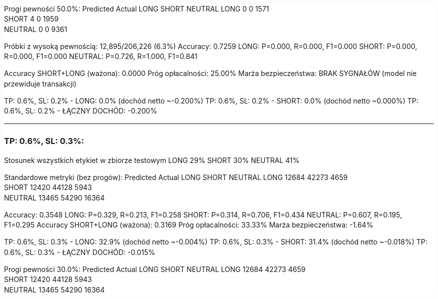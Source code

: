 Progi pewności 50.0%:
Predicted
Actual    LONG  SHORT  NEUTRAL
LONG      0      0      1571  
SHORT     4      0      1959  
NEUTRAL   0      0      9361  

Próbki z wysoką pewnością: 12,895/206,226 (6.3%)
Accuracy: 0.7259
LONG: P=0.000, R=0.000, F1=0.000
SHORT: P=0.000, R=0.000, F1=0.000
NEUTRAL: P=0.726, R=1.000, F1=0.841

Accuracy SHORT+LONG (ważona): 0.0000
Próg opłacalności: 25.00%
Marża bezpieczeństwa: BRAK SYGNAŁÓW (model nie przewiduje transakcji)

TP: 0.6%, SL: 0.2% - LONG: 0.0% (dochód netto ~-0.200%)
TP: 0.6%, SL: 0.2% - SHORT: 0.0% (dochód netto ~0.000%)
TP: 0.6%, SL: 0.2% - ŁĄCZNY DOCHÓD: -0.200%

--------------------------------------------------------------------

### TP: 0.6%, SL: 0.3%:
Stosunek wszystkich etykiet w zbiorze testowym
LONG 29%
SHORT 30%
NEUTRAL 41%

Standardowe metryki (bez progów):
Predicted
Actual    LONG  SHORT  NEUTRAL
LONG      12684  42273  4659  
SHORT     12420  44128  5943  
NEUTRAL   13465  54290  16364 

Accuracy: 0.3548
LONG: P=0.329, R=0.213, F1=0.258
SHORT: P=0.314, R=0.706, F1=0.434
NEUTRAL: P=0.607, R=0.195, F1=0.295
Accuracy SHORT+LONG (ważona): 0.3169
Próg opłacalności: 33.33%
Marża bezpieczeństwa: -1.64%

TP: 0.6%, SL: 0.3% - LONG: 32.9% (dochód netto ~-0.004%)
TP: 0.6%, SL: 0.3% - SHORT: 31.4% (dochód netto ~-0.018%)
TP: 0.6%, SL: 0.3% - ŁĄCZNY DOCHÓD: -0.015%


Progi pewności 30.0%:
Predicted
Actual    LONG  SHORT  NEUTRAL
LONG      12684  42273  4659  
SHORT     12420  44128  5943  
NEUTRAL   13465  54290  16364 

